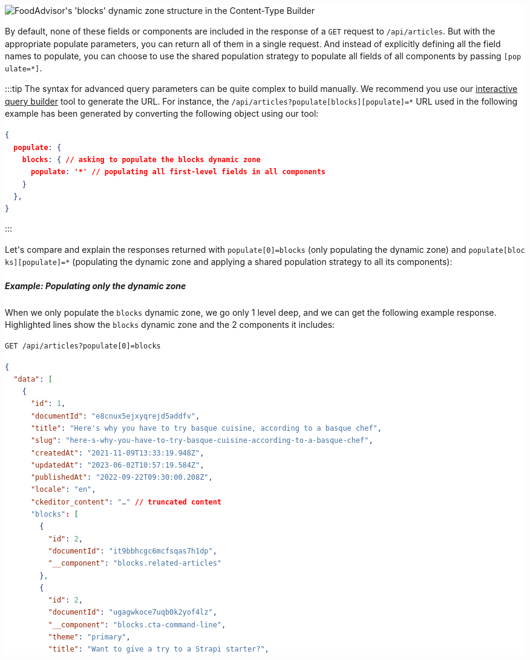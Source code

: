 ![FoodAdvisor's 'blocks' dynamic zone structure in the Content-Type Builder](/img/assets/rest-api/ctb-blocks-dynamic-zone-structure.png)

By default, none of these fields or components are included in the response of a `GET` request to `/api/articles`. But with the appropriate populate parameters, you can return all of them in a single request. And instead of explicitly defining all the field names to populate, you can choose to use the shared population strategy  to populate all fields of all components by passing `[populate=*]`.

:::tip
The syntax for advanced query parameters can be quite complex to build manually. We recommend you use our [interactive query builder](/dev-docs/api/rest/interactive-query-builder) tool to generate the URL. For instance, the `/api/articles?populate[blocks][populate]=*` URL used in the following example has been generated by converting the following object using our tool:

```json
{
  populate: {
    blocks: { // asking to populate the blocks dynamic zone
      populate: '*' // populating all first-level fields in all components
    }
  },
}
```

:::

Let's compare and explain the responses returned with `populate[0]=blocks` (only populating the dynamic zone) and `populate[blocks][populate]=*` (populating the dynamic zone and applying a shared population strategy to all its components):

##### Example: Populating only the dynamic zone

When we only populate the `blocks` dynamic zone, we go only 1 level deep, and we can get the following example response. Highlighted lines show the `blocks` dynamic zone and the 2 components it includes:

<ApiCall noSideBySide>
<Request title="Example request">

`GET /api/articles?populate[0]=blocks`

</Request>

<Response title="Example response">

```json {13-26}
{
  "data": [
    {
      "id": 1,
      "documentId": "e8cnux5ejxyqrejd5addfv",
      "title": "Here's why you have to try basque cuisine, according to a basque chef",
      "slug": "here-s-why-you-have-to-try-basque-cuisine-according-to-a-basque-chef",
      "createdAt": "2021-11-09T13:33:19.948Z",
      "updatedAt": "2023-06-02T10:57:19.584Z",
      "publishedAt": "2022-09-22T09:30:00.208Z",
      "locale": "en",
      "ckeditor_content": "…" // truncated content
      "blocks": [
        {
          "id": 2,
          "documentId": "it9bbhcgc6mcfsqas7h1dp",
          "__component": "blocks.related-articles"
        },
        {
          "id": 2,
          "documentId": "ugagwkoce7uqb0k2yof4lz",
          "__component": "blocks.cta-command-line",
          "theme": "primary",
          "title": "Want to give a try to a Strapi starter?",
```